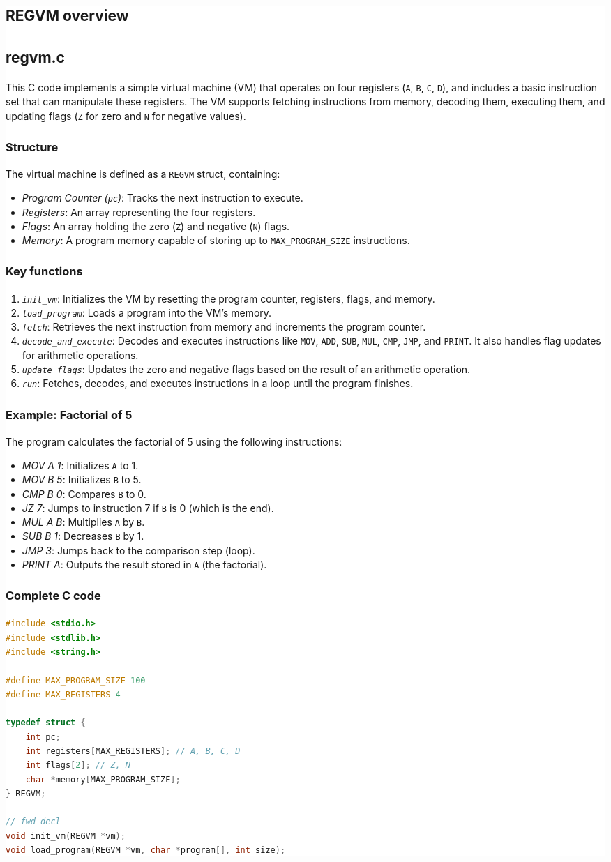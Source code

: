 
## REGVM overview

## regvm.c

This C code implements a simple virtual machine (VM) that operates on four
registers (`A`, `B`, `C`, `D`), and includes a basic instruction set that
can manipulate these registers. The VM supports fetching instructions from
memory, decoding them, executing them, and updating flags (`Z` for zero and
`N` for negative values).


### Structure

The virtual machine is defined as a `REGVM` struct, containing:
- *Program Counter (`pc`)*: Tracks the next instruction to execute.
- *Registers*: An array representing the four registers.
- *Flags*: An array holding the zero (`Z`) and negative (`N`) flags.
- *Memory*: A program memory capable of storing up to `MAX_PROGRAM_SIZE` instructions.


### Key functions

1. *`init_vm`*: Initializes the VM by resetting the program counter, registers, flags, and memory.
2. *`load_program`*: Loads a program into the VM’s memory.
3. *`fetch`*: Retrieves the next instruction from memory and increments the program counter.
4. *`decode_and_execute`*: Decodes and executes instructions like
   `MOV`, `ADD`, `SUB`, `MUL`, `CMP`, `JMP`, and `PRINT`. It also handles flag updates for arithmetic operations.
5. *`update_flags`*: Updates the zero and negative flags based on the result of an arithmetic operation.
6. *`run`*: Fetches, decodes, and executes instructions in a loop until the program finishes.

### Example: Factorial of 5

The program calculates the factorial of 5 using the following instructions:
- *MOV A 1*: Initializes `A` to 1.
- *MOV B 5*: Initializes `B` to 5.
- *CMP B 0*: Compares `B` to 0.
- *JZ 7*: Jumps to instruction 7 if `B` is 0 (which is the end).
- *MUL A B*: Multiplies `A` by `B`.
- *SUB B 1*: Decreases `B` by 1.
- *JMP 3*: Jumps back to the comparison step (loop).
- *PRINT A*: Outputs the result stored in `A` (the factorial).

### Complete C code

```c
#include <stdio.h>
#include <stdlib.h>
#include <string.h>

#define MAX_PROGRAM_SIZE 100
#define MAX_REGISTERS 4

typedef struct {
    int pc;
    int registers[MAX_REGISTERS]; // A, B, C, D
    int flags[2]; // Z, N
    char *memory[MAX_PROGRAM_SIZE];
} REGVM;

// fwd decl
void init_vm(REGVM *vm);
void load_program(REGVM *vm, char *program[], int size);
```